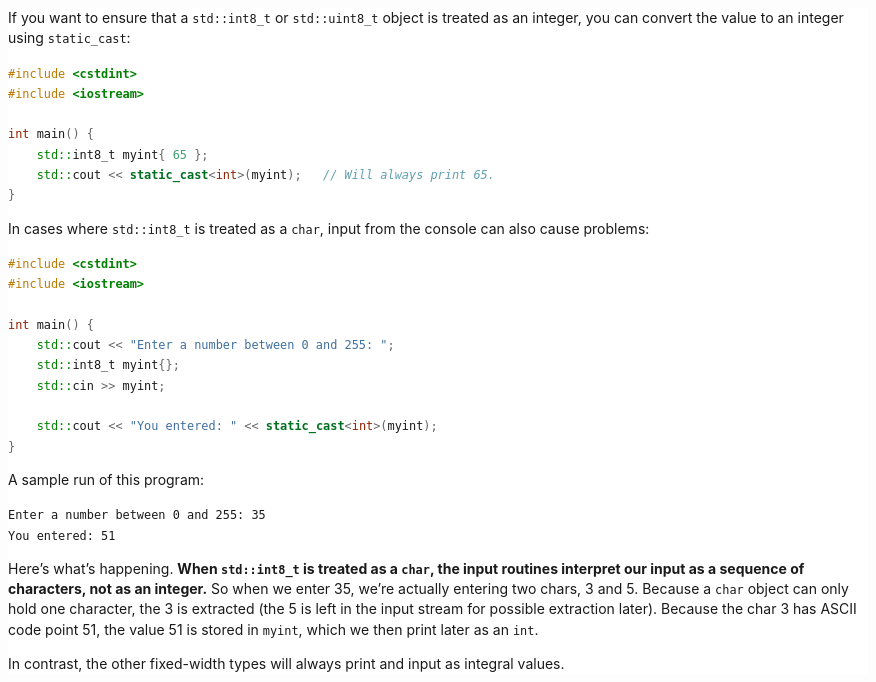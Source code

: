 If you want to ensure that a `std::int8_t` or `std::uint8_t` object is treated as an integer, you can convert the value to an integer using `static_cast`:

```c++
#include <cstdint>
#include <iostream>

int main() {
    std::int8_t myint{ 65 };
    std::cout << static_cast<int>(myint);   // Will always print 65.
}
```

In cases where `std::int8_t` is treated as a `char`, input from the console can also cause problems:

```c++
#include <cstdint>
#include <iostream>

int main() {
    std::cout << "Enter a number between 0 and 255: ";
    std::int8_t myint{};
    std::cin >> myint;

    std::cout << "You entered: " << static_cast<int>(myint);
}
```

A sample run of this program:

```
Enter a number between 0 and 255: 35
You entered: 51
```

Here’s what’s happening. **When `std::int8_t` is treated as a `char`, the input routines interpret our input as a sequence of characters, not as an integer.** So when we enter 35, we’re actually entering two chars, 3 and 5. Because a `char` object can only hold one character, the 3 is extracted (the 5 is left in the input stream for possible extraction later). Because the char 3 has ASCII code point 51, the value 51 is stored in `myint`, which we then print later as an `int`.

In contrast, the other fixed-width types will always print and input as integral values.

